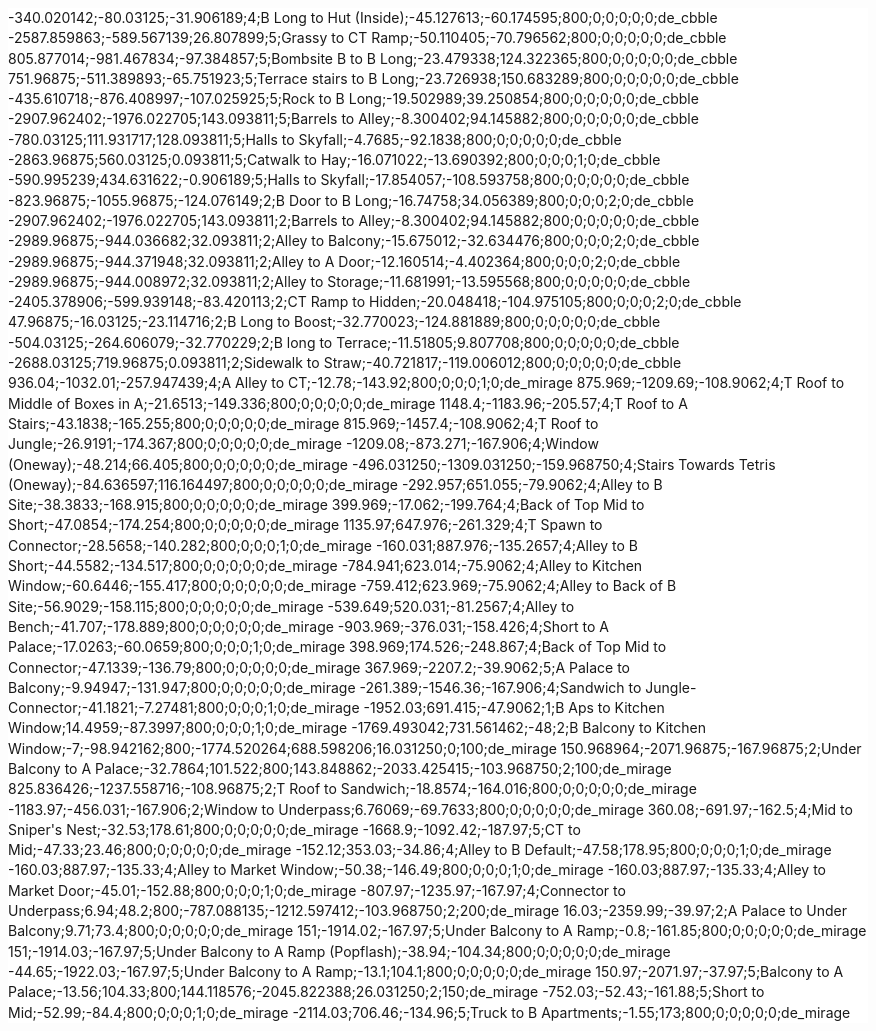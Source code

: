 -340.020142;-80.03125;-31.906189;4;B Long to Hut (Inside);-45.127613;-60.174595;800;0;0;0;0;0;de_cbble
-2587.859863;-589.567139;26.807899;5;Grassy to CT Ramp;-50.110405;-70.796562;800;0;0;0;0;0;de_cbble
805.877014;-981.467834;-97.384857;5;Bombsite B to B Long;-23.479338;124.322365;800;0;0;0;0;0;de_cbble
751.96875;-511.389893;-65.751923;5;Terrace stairs to B Long;-23.726938;150.683289;800;0;0;0;0;0;de_cbble
-435.610718;-876.408997;-107.025925;5;Rock to B Long;-19.502989;39.250854;800;0;0;0;0;0;de_cbble
-2907.962402;-1976.022705;143.093811;5;Barrels to Alley;-8.300402;94.145882;800;0;0;0;0;0;de_cbble
-780.03125;111.931717;128.093811;5;Halls to Skyfall;-4.7685;-92.1838;800;0;0;0;0;0;de_cbble
-2863.96875;560.03125;0.093811;5;Catwalk to Hay;-16.071022;-13.690392;800;0;0;0;1;0;de_cbble
-590.995239;434.631622;-0.906189;5;Halls to Skyfall;-17.854057;-108.593758;800;0;0;0;0;0;de_cbble
-823.96875;-1055.96875;-124.076149;2;B Door to B Long;-16.74758;34.056389;800;0;0;0;2;0;de_cbble
-2907.962402;-1976.022705;143.093811;2;Barrels to Alley;-8.300402;94.145882;800;0;0;0;0;0;de_cbble
-2989.96875;-944.036682;32.093811;2;Alley to Balcony;-15.675012;-32.634476;800;0;0;0;2;0;de_cbble
-2989.96875;-944.371948;32.093811;2;Alley to A Door;-12.160514;-4.402364;800;0;0;0;2;0;de_cbble
-2989.96875;-944.008972;32.093811;2;Alley to Storage;-11.681991;-13.595568;800;0;0;0;0;0;de_cbble
-2405.378906;-599.939148;-83.420113;2;CT Ramp to Hidden;-20.048418;-104.975105;800;0;0;0;2;0;de_cbble
47.96875;-16.03125;-23.114716;2;B Long to Boost;-32.770023;-124.881889;800;0;0;0;0;0;de_cbble
-504.03125;-264.606079;-32.770229;2;B long to Terrace;-11.51805;9.807708;800;0;0;0;0;0;de_cbble
-2688.03125;719.96875;0.093811;2;Sidewalk to Straw;-40.721817;-119.006012;800;0;0;0;0;0;de_cbble
936.04;-1032.01;-257.947439;4;A Alley to CT;-12.78;-143.92;800;0;0;0;1;0;de_mirage
875.969;-1209.69;-108.9062;4;T Roof to Middle of Boxes in A;-21.6513;-149.336;800;0;0;0;0;0;de_mirage
1148.4;-1183.96;-205.57;4;T Roof to A Stairs;-43.1838;-165.255;800;0;0;0;0;0;de_mirage
815.969;-1457.4;-108.9062;4;T Roof to Jungle;-26.9191;-174.367;800;0;0;0;0;0;de_mirage
-1209.08;-873.271;-167.906;4;Window (Oneway);-48.214;66.405;800;0;0;0;0;0;de_mirage
-496.031250;-1309.031250;-159.968750;4;Stairs Towards Tetris (Oneway);-84.636597;116.164497;800;0;0;0;0;0;de_mirage
-292.957;651.055;-79.9062;4;Alley to B Site;-38.3833;-168.915;800;0;0;0;0;0;de_mirage
399.969;-17.062;-199.764;4;Back of Top Mid to Short;-47.0854;-174.254;800;0;0;0;0;0;de_mirage
1135.97;647.976;-261.329;4;T Spawn to Connector;-28.5658;-140.282;800;0;0;0;1;0;de_mirage
-160.031;887.976;-135.2657;4;Alley to B Short;-44.5582;-134.517;800;0;0;0;0;0;de_mirage
-784.941;623.014;-75.9062;4;Alley to Kitchen Window;-60.6446;-155.417;800;0;0;0;0;0;de_mirage
-759.412;623.969;-75.9062;4;Alley to Back of B Site;-56.9029;-158.115;800;0;0;0;0;0;de_mirage
-539.649;520.031;-81.2567;4;Alley to Bench;-41.707;-178.889;800;0;0;0;0;0;de_mirage
-903.969;-376.031;-158.426;4;Short to A Palace;-17.0263;-60.0659;800;0;0;0;1;0;de_mirage
398.969;174.526;-248.867;4;Back of Top Mid to Connector;-47.1339;-136.79;800;0;0;0;0;0;de_mirage
367.969;-2207.2;-39.9062;5;A Palace to Balcony;-9.94947;-131.947;800;0;0;0;0;0;de_mirage
-261.389;-1546.36;-167.906;4;Sandwich to Jungle-Connector;-41.1821;-7.27481;800;0;0;0;1;0;de_mirage
-1952.03;691.415;-47.9062;1;B Aps to Kitchen Window;14.4959;-87.3997;800;0;0;0;1;0;de_mirage
-1769.493042;731.561462;-48;2;B Balcony to Kitchen Window;-7;-98.942162;800;-1774.520264;688.598206;16.031250;0;100;de_mirage
150.968964;-2071.96875;-167.96875;2;Under Balcony to A Palace;-32.7864;101.522;800;143.848862;-2033.425415;-103.968750;2;100;de_mirage
825.836426;-1237.558716;-108.96875;2;T Roof to Sandwich;-18.8574;-164.016;800;0;0;0;0;0;de_mirage
-1183.97;-456.031;-167.906;2;Window to Underpass;6.76069;-69.7633;800;0;0;0;0;0;de_mirage
360.08;-691.97;-162.5;4;Mid to Sniper's Nest;-32.53;178.61;800;0;0;0;0;0;de_mirage
-1668.9;-1092.42;-187.97;5;CT to Mid;-47.33;23.46;800;0;0;0;0;0;de_mirage
-152.12;353.03;-34.86;4;Alley to B Default;-47.58;178.95;800;0;0;0;1;0;de_mirage
-160.03;887.97;-135.33;4;Alley to Market Window;-50.38;-146.49;800;0;0;0;1;0;de_mirage
-160.03;887.97;-135.33;4;Alley to Market Door;-45.01;-152.88;800;0;0;0;1;0;de_mirage
-807.97;-1235.97;-167.97;4;Connector to Underpass;6.94;48.2;800;-787.088135;-1212.597412;-103.968750;2;200;de_mirage
16.03;-2359.99;-39.97;2;A Palace to Under Balcony;9.71;73.4;800;0;0;0;0;0;de_mirage
151;-1914.02;-167.97;5;Under Balcony to A Ramp;-0.8;-161.85;800;0;0;0;0;0;de_mirage
151;-1914.03;-167.97;5;Under Balcony to A Ramp (Popflash);-38.94;-104.34;800;0;0;0;0;0;de_mirage
-44.65;-1922.03;-167.97;5;Under Balcony to A Ramp;-13.1;104.1;800;0;0;0;0;0;de_mirage
150.97;-2071.97;-37.97;5;Balcony to A Palace;-13.56;104.33;800;144.118576;-2045.822388;26.031250;2;150;de_mirage
-752.03;-52.43;-161.88;5;Short to Mid;-52.99;-84.4;800;0;0;0;1;0;de_mirage
-2114.03;706.46;-134.96;5;Truck to B Apartments;-1.55;173;800;0;0;0;0;0;de_mirage